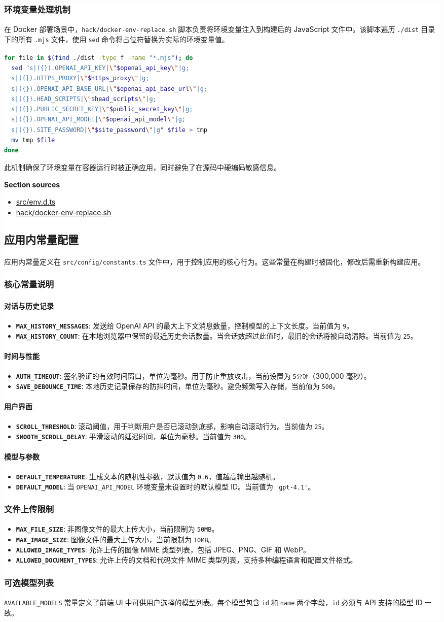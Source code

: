 ### 环境变量处理机制

在 Docker 部署场景中，`hack/docker-env-replace.sh` 脚本负责将环境变量注入到构建后的 JavaScript 文件中。该脚本遍历 `./dist` 目录下的所有 `.mjs` 文件，使用 `sed` 命令将占位符替换为实际的环境变量值。

```bash
for file in $(find ./dist -type f -name "*.mjs"); do
  sed "s|({}).OPENAI_API_KEY|\"$openai_api_key\"|g;
  s|({}).HTTPS_PROXY|\"$https_proxy\"|g;
  s|({}).OPENAI_API_BASE_URL|\"$openai_api_base_url\"|g;
  s|({}).HEAD_SCRIPTS|\"$head_scripts\"|g;
  s|({}).PUBLIC_SECRET_KEY|\"$public_secret_key\"|g;
  s|({}).OPENAI_API_MODEL|\"$openai_api_model\"|g;
  s|({}).SITE_PASSWORD|\"$site_password\"|g" $file > tmp
  mv tmp $file
done
```

此机制确保了环境变量在容器运行时被正确应用，同时避免了在源码中硬编码敏感信息。

**Section sources**
- [src/env.d.ts](file://src/env.d.ts#L3-L14)
- [hack/docker-env-replace.sh](file://hack/docker-env-replace.sh#L1-L30)

## 应用内常量配置

应用内常量定义在 `src/config/constants.ts` 文件中，用于控制应用的核心行为。这些常量在构建时被固化，修改后需重新构建应用。

### 核心常量说明

#### 对话与历史记录
- **`MAX_HISTORY_MESSAGES`**: 发送给 OpenAI API 的最大上下文消息数量，控制模型的上下文长度。当前值为 `9`。
- **`MAX_HISTORY_COUNT`**: 在本地浏览器中保留的最近历史会话数量。当会话数超过此值时，最旧的会话将被自动清除。当前值为 `25`。

#### 时间与性能
- **`AUTH_TIMEOUT`**: 签名验证的有效时间窗口，单位为毫秒。用于防止重放攻击，当前设置为 `5分钟`（300,000 毫秒）。
- **`SAVE_DEBOUNCE_TIME`**: 本地历史记录保存的防抖时间，单位为毫秒。避免频繁写入存储，当前值为 `500`。

#### 用户界面
- **`SCROLL_THRESHOLD`**: 滚动阈值，用于判断用户是否已滚动到底部，影响自动滚动行为。当前值为 `25`。
- **`SMOOTH_SCROLL_DELAY`**: 平滑滚动的延迟时间，单位为毫秒。当前值为 `300`。

#### 模型与参数
- **`DEFAULT_TEMPERATURE`**: 生成文本的随机性参数，默认值为 `0.6`，值越高输出越随机。
- **`DEFAULT_MODEL`**: 当 `OPENAI_API_MODEL` 环境变量未设置时的默认模型 ID。当前值为 `'gpt-4.1'`。

### 文件上传限制
- **`MAX_FILE_SIZE`**: 非图像文件的最大上传大小，当前限制为 `50MB`。
- **`MAX_IMAGE_SIZE`**: 图像文件的最大上传大小，当前限制为 `10MB`。
- **`ALLOWED_IMAGE_TYPES`**: 允许上传的图像 MIME 类型列表，包括 JPEG、PNG、GIF 和 WebP。
- **`ALLOWED_DOCUMENT_TYPES`**: 允许上传的文档和代码文件 MIME 类型列表，支持多种编程语言和配置文件格式。

### 可选模型列表
`AVAILABLE_MODELS` 常量定义了前端 UI 中可供用户选择的模型列表。每个模型包含 `id` 和 `name` 两个字段，`id` 必须与 API 支持的模型 ID 一致。
